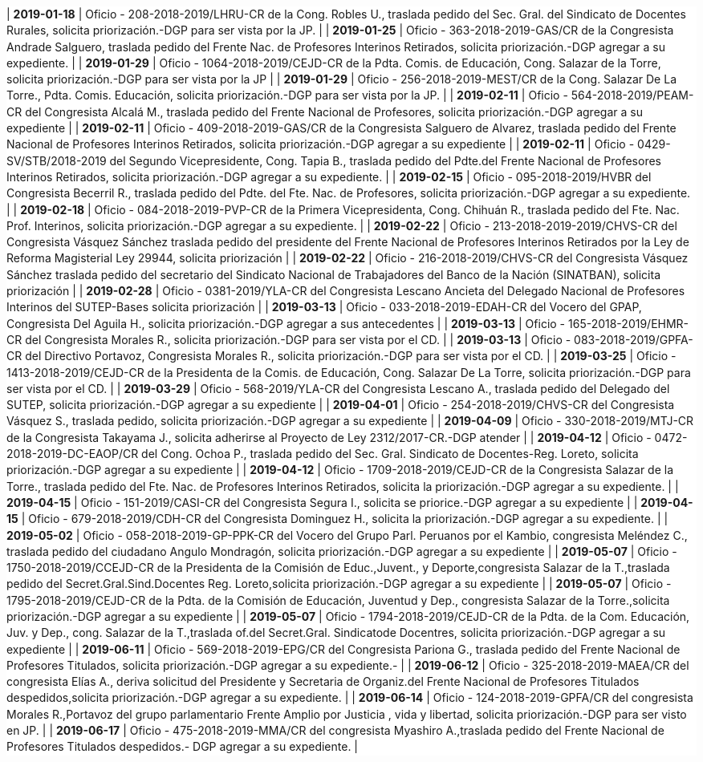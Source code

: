 | **2019-01-18** | Oficio - 208-2018-2019/LHRU-CR de la Cong. Robles U., traslada pedido del Sec. Gral. del Sindicato de Docentes Rurales, solicita priorización.-DGP para ser vista por la JP. |
| **2019-01-25** | Oficio - 363-2018-2019-GAS/CR de la Congresista Andrade Salguero, traslada pedido del Frente Nac. de Profesores Interinos Retirados, solicita priorización.-DGP agregar a su expediente. |
| **2019-01-29** | Oficio - 1064-2018-2019/CEJD-CR de la Pdta. Comis. de Educación, Cong. Salazar de la Torre, solicita priorización.-DGP para ser vista por la JP |
| **2019-01-29** | Oficio - 256-2018-2019-MEST/CR de la Cong. Salazar De La Torre., Pdta. Comis. Educación, solicita priorización.-DGP para ser vista por la JP. |
| **2019-02-11** | Oficio - 564-2018-2019/PEAM-CR del Congresista Alcalá M., traslada pedido del Frente Nacional de Profesores, solicita priorización.-DGP agregar a su expediente |
| **2019-02-11** | Oficio - 409-2018-2019-GAS/CR de la Congresista Salguero de Alvarez, traslada pedido del Frente Nacional de Profesores Interinos Retirados, solicita priorización.-DGP agregar a su expediente |
| **2019-02-11** | Oficio - 0429-SV/STB/2018-2019 del Segundo Vicepresidente, Cong. Tapia B., traslada pedido del Pdte.del Frente Nacional de Profesores Interinos Retirados, solicita priorización.-DGP agregar a su expediente. |
| **2019-02-15** | Oficio - 095-2018-2019/HVBR del Congresista Becerril R., traslada pedido del Pdte. del Fte. Nac. de Profesores, solicita priorización.-DGP agregar a su expediente. |
| **2019-02-18** | Oficio - 084-2018-2019-PVP-CR de la Primera Vicepresidenta, Cong. Chihuán R., traslada pedido del Fte. Nac. Prof. Interinos, solicita priorización.-DGP agregar a su expediente. |
| **2019-02-22** | Oficio - 213-2018-2019-2019/CHVS-CR del Congresista Vásquez Sánchez traslada pedido del presidente del Frente Nacional de Profesores Interinos Retirados por la Ley de Reforma Magisterial Ley 29944, solicita priorización |
| **2019-02-22** | Oficio - 216-2018-2019/CHVS-CR del Congresista Vásquez Sánchez traslada pedido del secretario del Sindicato Nacional de Trabajadores del Banco de la Nación (SINATBAN), solicita priorización |
| **2019-02-28** | Oficio - 0381-2019/YLA-CR del Congresista Lescano Ancieta del Delegado Nacional de Profesores Interinos del SUTEP-Bases solicita priorización |
| **2019-03-13** | Oficio - 033-2018-2019-EDAH-CR del Vocero del GPAP, Congresista Del Aguila H., solicita priorización.-DGP agregar a sus antecedentes |
| **2019-03-13** | Oficio - 165-2018-2019/EHMR-CR del Congresista Morales R., solicita priorización.-DGP para ser vista por el CD. |
| **2019-03-13** | Oficio - 083-2018-2019/GPFA-CR del Directivo Portavoz, Congresista Morales R., solicita priorización.-DGP para ser vista por el CD. |
| **2019-03-25** | Oficio - 1413-2018-2019/CEJD-CR de la Presidenta de la Comis. de Educación, Cong. Salazar De La Torre, solicita priorización.-DGP para ser vista por el CD. |
| **2019-03-29** | Oficio - 568-2019/YLA-CR del Congresista Lescano A., traslada pedido del Delegado del SUTEP, solicita priorización.-DGP agregar a su expediente |
| **2019-04-01** | Oficio - 254-2018-2019/CHVS-CR del Congresista Vásquez S., traslada pedido, solicita priorización.-DGP agregar a su expediente |
| **2019-04-09** | Oficio - 330-2018-2019/MTJ-CR de la Congresista Takayama J., solicita adherirse al Proyecto de Ley 2312/2017-CR.-DGP atender |
| **2019-04-12** | Oficio - 0472-2018-2019-DC-EAOP/CR del Cong. Ochoa P., traslada pedido del Sec. Gral. Sindicato de Docentes-Reg. Loreto, solicita priorización.-DGP agregar a su expediente |
| **2019-04-12** | Oficio - 1709-2018-2019/CEJD-CR de la Congresista Salazar de la Torre., traslada pedido del Fte. Nac. de Profesores Interinos Retirados, solicita la priorización.-DGP agregar a su expediente. |
| **2019-04-15** | Oficio - 151-2019/CASI-CR del Congresista Segura I., solicita se priorice.-DGP agregar a su expediente |
| **2019-04-15** | Oficio - 679-2018-2019/CDH-CR del Congresista Dominguez H., solicita la priorización.-DGP agregar a su expediente. |
| **2019-05-02** | Oficio - 058-2018-2019-GP-PPK-CR del Vocero del Grupo Parl. Peruanos por el Kambio, congresista Meléndez C., traslada pedido del ciudadano Angulo Mondragón, solicita priorización.-DGP agregar a su expediente |
| **2019-05-07** | Oficio - 1750-2018-2019/CCEJD-CR de la Presidenta de la Comisión de Educ.,Juvent., y Deporte,congresista Salazar de la T.,traslada pedido del Secret.Gral.Sind.Docentes Reg. Loreto,solicita priorización.-DGP agregar a su expediente |
| **2019-05-07** | Oficio - 1795-2018-2019/CEJD-CR de la Pdta. de la Comisión de Educación, Juventud y Dep., congresista Salazar de la Torre.,solicita priorización.-DGP agregar a su expediente |
| **2019-05-07** | Oficio - 1794-2018-2019/CEJD-CR de la Pdta. de la Com. Educación, Juv. y Dep., cong. Salazar de la T.,traslada of.del Secret.Gral. Sindicatode Docentres, solicita priorización.-DGP agregar a su expediente |
| **2019-06-11** | Oficio - 569-2018-2019-EPG/CR del Congresista Pariona G., traslada pedido del Frente Nacional de Profesores Titulados, solicita priorización.-DGP agregar a su expediente.- |
| **2019-06-12** | Oficio - 325-2018-2019-MAEA/CR del congresista Elías A., deriva solicitud del Presidente y Secretaria de Organiz.del Frente Nacional de Profesores Titulados despedidos,solicita priorización.-DGP agregar a su expediente. |
| **2019-06-14** | Oficio - 124-2018-2019-GPFA/CR del congresista Morales R.,Portavoz del grupo parlamentario Frente Amplio por Justicia , vida y libertad, solicita priorización.-DGP para ser visto en JP. |
| **2019-06-17** | Oficio - 475-2018-2019-MMA/CR del congresista Myashiro A.,traslada pedido del Frente Nacional de Profesores Titulados despedidos.- DGP agregar a su expediente. |
